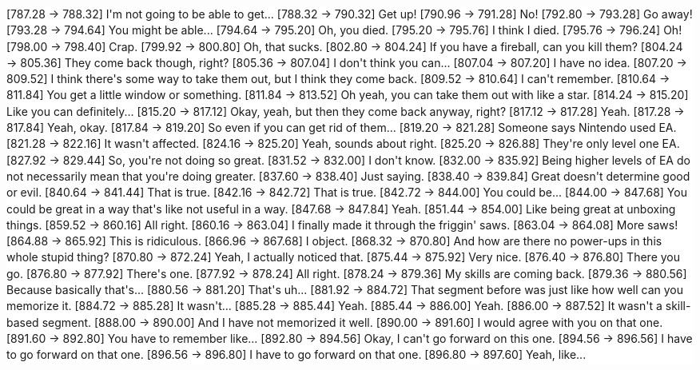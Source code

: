 [787.28 → 788.32] I'm not going to be able to get...
[788.32 → 790.32] Get up!
[790.96 → 791.28] No!
[792.80 → 793.28] Go away!
[793.28 → 794.64] You might be able...
[794.64 → 795.20] Oh, you died.
[795.20 → 795.76] I think I died.
[795.76 → 796.24] Oh!
[798.00 → 798.40] Crap.
[799.92 → 800.80] Oh, that sucks.
[802.80 → 804.24] If you have a fireball, can you kill them?
[804.24 → 805.36] They come back though, right?
[805.36 → 807.04] I don't think you can...
[807.04 → 807.20] I have no idea.
[807.20 → 809.52] I think there's some way to take them out, but I think they come back.
[809.52 → 810.64] I can't remember.
[810.64 → 811.84] You get a little window or something.
[811.84 → 813.52] Oh yeah, you can take them out with like a star.
[814.24 → 815.20] Like you can definitely...
[815.20 → 817.12] Okay, yeah, but then they come back anyway, right?
[817.12 → 817.28] Yeah.
[817.28 → 817.84] Yeah, okay.
[817.84 → 819.20] So even if you can get rid of them...
[819.20 → 821.28] Someone says Nintendo used EA.
[821.28 → 822.16] It wasn't affected.
[824.16 → 825.20] Yeah, sounds about right.
[825.20 → 826.88] They're only level one EA.
[827.92 → 829.44] So, you're not doing so great.
[831.52 → 832.00] I don't know.
[832.00 → 835.92] Being higher levels of EA do not necessarily mean that you're doing greater.
[837.60 → 838.40] Just saying.
[838.40 → 839.84] Great doesn't determine good or evil.
[840.64 → 841.44] That is true.
[842.16 → 842.72] That is true.
[842.72 → 844.00] You could be...
[844.00 → 847.68] You could be great in a way that's like not useful in a way.
[847.68 → 847.84] Yeah.
[851.44 → 854.00] Like being great at unboxing things.
[859.52 → 860.16] All right.
[860.16 → 863.04] I finally made it through the friggin' saws.
[863.04 → 864.08] More saws!
[864.88 → 865.92] This is ridiculous.
[866.96 → 867.68] I object.
[868.32 → 870.80] And how are there no power-ups in this whole stupid thing?
[870.80 → 872.24] Yeah, I actually noticed that.
[875.44 → 875.92] Very nice.
[876.40 → 876.80] There you go.
[876.80 → 877.92] There's one.
[877.92 → 878.24] All right.
[878.24 → 879.36] My skills are coming back.
[879.36 → 880.56] Because basically that's...
[880.56 → 881.20] That's uh...
[881.92 → 884.72] That segment before was just like how well can you memorize it.
[884.72 → 885.28] It wasn't...
[885.28 → 885.44] Yeah.
[885.44 → 886.00] Yeah.
[886.00 → 887.52] It wasn't a skill-based segment.
[888.00 → 890.00] And I have not memorized it well.
[890.00 → 891.60] I would agree with you on that one.
[891.60 → 892.80] You have to remember like...
[892.80 → 894.56] Okay, I can't go forward on this one.
[894.56 → 896.56] I have to go forward on that one.
[896.56 → 896.80] I have to go forward on that one.
[896.80 → 897.60] Yeah, like...